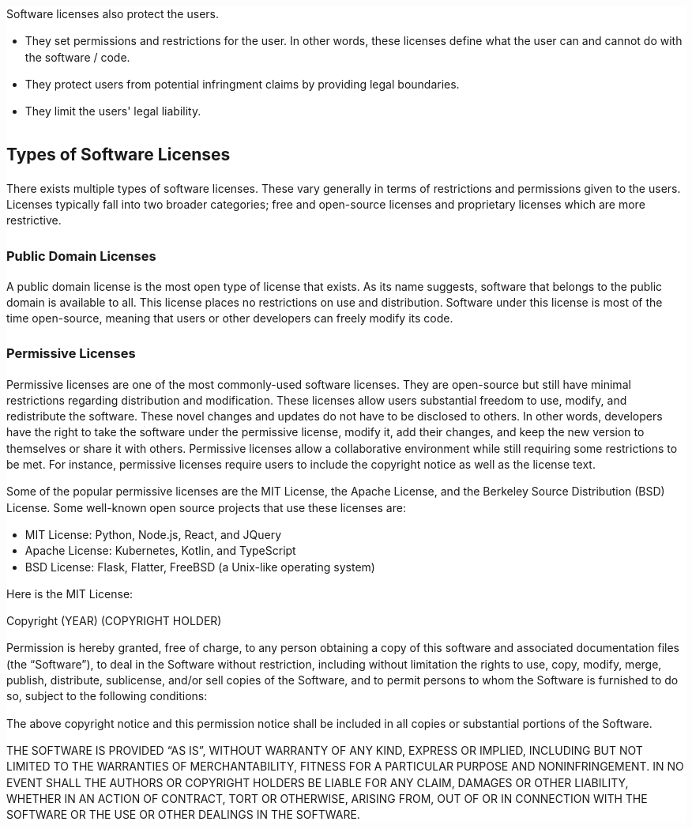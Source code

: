 Software licenses also protect the users.

- They set permissions and restrictions for the user. In other words, these licenses define what the user can and cannot do with the software / code.

- They protect users from potential infringment claims by providing legal boundaries.

- They limit the users' legal liability.


## Types of Software Licenses

There exists multiple types of software licenses. These vary generally in terms of restrictions and permissions given to the users. Licenses typically fall into two broader categories; free and open-source licenses and proprietary licenses which are more restrictive.

### Public Domain Licenses

A public domain license is the most open type of license that exists. As its name suggests, software that belongs to the public domain is available to all. This license places no restrictions on use and distribution. Software under this license is most of the time open-source, meaning that users or other developers can freely modify its code.

### Permissive Licenses

Permissive licenses are one of the most commonly-used software licenses. They are open-source but still have minimal restrictions regarding distribution and modification. These licenses allow users substantial freedom to use, modify, and redistribute the software. These novel changes and updates do not have to be disclosed to others. In other words, developers have the right to take the software under the permissive license, modify it, add their changes, and keep the new version to themselves or share it with others. Permissive licenses allow a collaborative environment while still requiring some restrictions to be met. For instance, permissive licenses require users to include the copyright notice as well as the license text. 

Some of the popular permissive licenses are the MIT License, the Apache License, and the Berkeley Source Distribution (BSD) License. Some well-known open source projects that use these licenses are:

- MIT License: Python, Node.js, React, and JQuery
- Apache License: Kubernetes, Kotlin, and TypeScript
- BSD License: Flask, Flatter, FreeBSD (a Unix-like operating system)


Here is the MIT License:

Copyright (YEAR) (COPYRIGHT HOLDER)

Permission is hereby granted, free of charge, to any person obtaining a copy of this software and associated documentation files (the “Software”), to deal in the Software without restriction, including without limitation the rights to use, copy, modify, merge, publish, distribute, sublicense, and/or sell copies of the Software, and to permit persons to whom the Software is furnished to do so, subject to the following conditions:

The above copyright notice and this permission notice shall be included in all copies or substantial portions of the Software.

THE SOFTWARE IS PROVIDED “AS IS”, WITHOUT WARRANTY OF ANY KIND, EXPRESS OR IMPLIED, INCLUDING BUT NOT LIMITED TO THE WARRANTIES OF MERCHANTABILITY, FITNESS FOR A PARTICULAR PURPOSE AND NONINFRINGEMENT. IN NO EVENT SHALL THE AUTHORS OR COPYRIGHT HOLDERS BE LIABLE FOR ANY CLAIM, DAMAGES OR OTHER LIABILITY, WHETHER IN AN ACTION OF CONTRACT, TORT OR OTHERWISE, ARISING FROM, OUT OF OR IN CONNECTION WITH THE SOFTWARE OR THE USE OR OTHER DEALINGS IN THE SOFTWARE.
